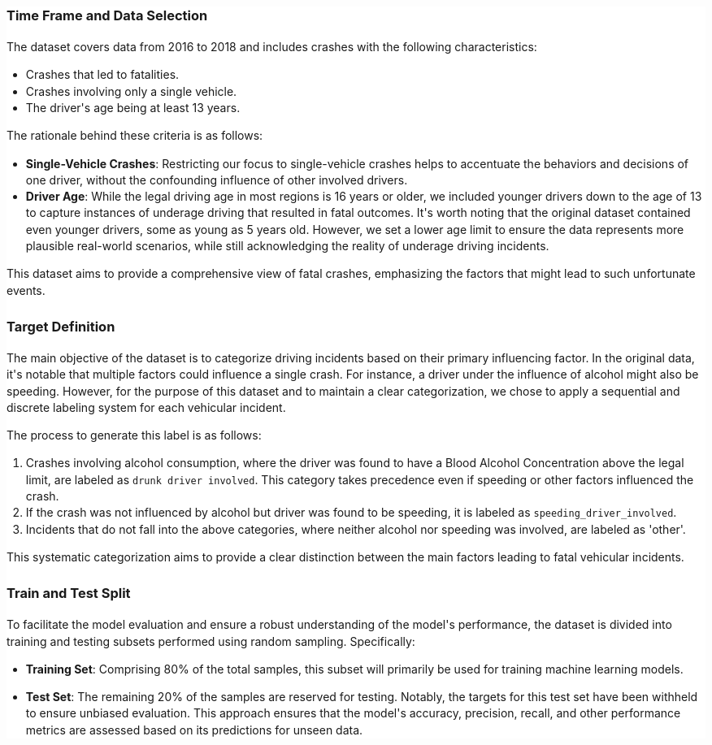 ### Time Frame and Data Selection

The dataset covers data from 2016 to 2018 and includes crashes with the following characteristics:

- Crashes that led to fatalities.
- Crashes involving only a single vehicle.
- The driver's age being at least 13 years.

The rationale behind these criteria is as follows:

- **Single-Vehicle Crashes**: Restricting our focus to single-vehicle crashes helps to accentuate the behaviors and decisions of one driver, without the confounding influence of other involved drivers.
- **Driver Age**: While the legal driving age in most regions is 16 years or older, we included younger drivers down to the age of 13 to capture instances of underage driving that resulted in fatal outcomes. It's worth noting that the original dataset contained even younger drivers, some as young as 5 years old. However, we set a lower age limit to ensure the data represents more plausible real-world scenarios, while still acknowledging the reality of underage driving incidents.

This dataset aims to provide a comprehensive view of fatal crashes, emphasizing the factors that might lead to such unfortunate events.

### Target Definition

The main objective of the dataset is to categorize driving incidents based on their primary influencing factor. In the original data, it's notable that multiple factors could influence a single crash. For instance, a driver under the influence of alcohol might also be speeding. However, for the purpose of this dataset and to maintain a clear categorization, we chose to apply a sequential and discrete labeling system for each vehicular incident.

The process to generate this label is as follows:

1. Crashes involving alcohol consumption, where the driver was found to have a Blood Alcohol Concentration above the legal limit, are labeled as `drunk driver involved`. This category takes precedence even if speeding or other factors influenced the crash.
2. If the crash was not influenced by alcohol but driver was found to be speeding, it is labeled as `speeding_driver_involved`.
3. Incidents that do not fall into the above categories, where neither alcohol nor speeding was involved, are labeled as 'other'.

This systematic categorization aims to provide a clear distinction between the main factors leading to fatal vehicular incidents.

### Train and Test Split

To facilitate the model evaluation and ensure a robust understanding of the model's performance, the dataset is divided into training and testing subsets performed using random sampling. Specifically:

- **Training Set**: Comprising 80% of the total samples, this subset will primarily be used for training machine learning models.

- **Test Set**: The remaining 20% of the samples are reserved for testing. Notably, the targets for this test set have been withheld to ensure unbiased evaluation. This approach ensures that the model's accuracy, precision, recall, and other performance metrics are assessed based on its predictions for unseen data.
